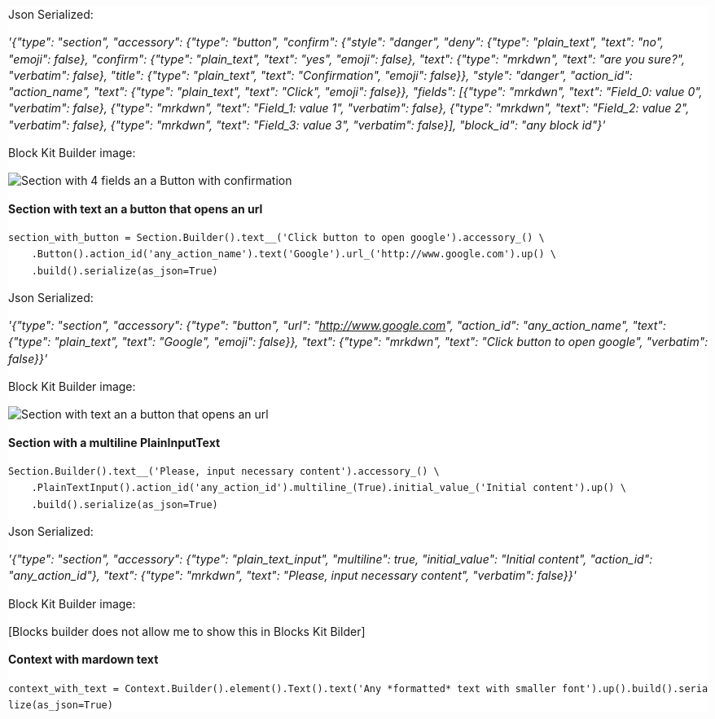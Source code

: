 Json Serialized:

  _'{"type": "section", "accessory": {"type": "button", "confirm": {"style": "danger", "deny": {"type": "plain_text", "text": "no", "emoji": false}, "confirm": {"type": "plain_text", "text": "yes", "emoji": false}, "text": {"type": "mrkdwn", "text": "are you sure?", "verbatim": false}, "title": {"type": "plain_text", "text": "Confirmation", "emoji": false}}, "style": "danger", "action_id": "action_name", "text": {"type": "plain_text", "text": "Click", "emoji": false}}, "fields": [{"type": "mrkdwn", "text": "*Field_0*: value 0", "verbatim": false}, {"type": "mrkdwn", "text": "*Field_1*: value 1", "verbatim": false}, {"type": "mrkdwn", "text": "*Field_2*: value 2", "verbatim": false}, {"type": "mrkdwn", "text": "*Field_3*: value 3", "verbatim": false}], "block_id": "any block id"}'_

Block Kit Builder image:

  ![Section with 4 fields an a Button with confirmation](images/section_with_4_fields_and_button.png)
  
**Section with text an a button that opens an url**

```
section_with_button = Section.Builder().text__('Click button to open google').accessory_() \
    .Button().action_id('any_action_name').text('Google').url_('http://www.google.com').up() \
    .build().serialize(as_json=True)
```

Json Serialized:

  _'{"type": "section", "accessory": {"type": "button", "url": "http://www.google.com", "action_id": "any_action_name", "text": {"type": "plain_text", "text": "Google", "emoji": false}}, "text": {"type": "mrkdwn", "text": "Click button to open google", "verbatim": false}}'_

Block Kit Builder image:

  ![Section with text an a button that opens an url](images/section_with_button_and_url.png)
  
**Section with a multiline PlainInputText**

``` 
Section.Builder().text__('Please, input necessary content').accessory_() \
    .PlainTextInput().action_id('any_action_id').multiline_(True).initial_value_('Initial content').up() \
    .build().serialize(as_json=True)
```

Json Serialized:

  _'{"type": "section", "accessory": {"type": "plain_text_input", "multiline": true, "initial_value": "Initial content", "action_id": "any_action_id"}, "text": {"type": "mrkdwn", "text": "Please, input necessary content", "verbatim": false}}'_

Block Kit Builder image:

[Blocks builder does not allow me to show this in Blocks Kit Bilder]

**Context with mardown text**

```
context_with_text = Context.Builder().element().Text().text('Any *formatted* text with smaller font').up().build().serialize(as_json=True)
```
